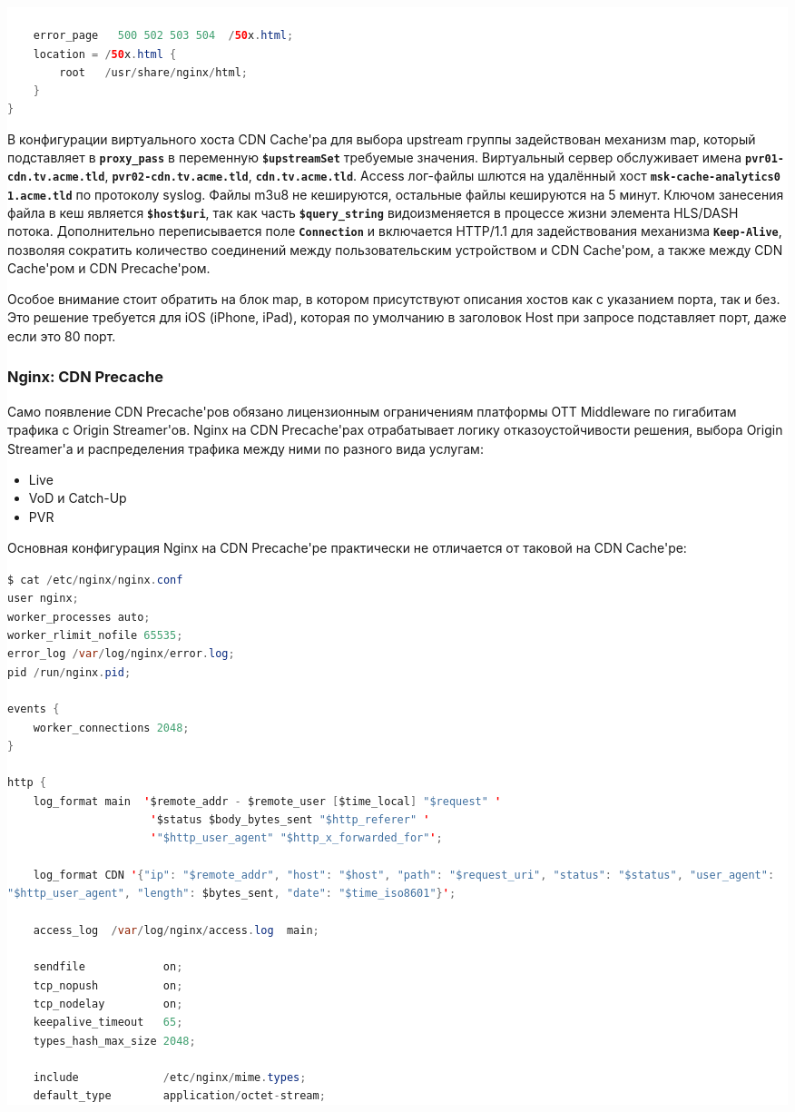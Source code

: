 ```java

    error_page   500 502 503 504  /50x.html;
    location = /50x.html {
        root   /usr/share/nginx/html;
    }
}
```

В конфигурации виртуального хоста CDN Cache'ра для выбора upstream группы задействован механизм map, который подставляет в **``proxy_pass``** в переменную **``$upstreamSet``** требуемые значения. Виртуальный сервер обслуживает имена **``pvr01-cdn.tv.acme.tld``**, **``pvr02-cdn.tv.acme.tld``**, **``cdn.tv.acme.tld``**. Access лог-файлы шлются на удалённый хост **``msk-cache-analytics01.acme.tld``** по протоколу syslog. Файлы m3u8 не кешируются, остальные файлы кешируются на 5 минут. Ключом занесения файла в кеш является **``$host$uri``**, так как часть **``$query_string``** видоизменяется в процессе жизни элемента HLS/DASH потока. Дополнительно переписывается поле **``Connection``** и включается HTTP/1.1 для задействования механизма **``Keep-Alive``**, позволяя сократить количество соединений между пользовательским устройством и CDN Cache'ром, а также между CDN Cache'ром и CDN Precache'ром.

Особое внимание стоит обратить на блок map, в котором присутствуют описания хостов как с указанием порта, так и без. Это решение требуется для iOS (iPhone, iPad), которая по умолчанию в заголовок Host при запросе подставляет порт, даже если это 80 порт.

### Nginx: CDN Precache
Само появление CDN Precache'ров обязано лицензионным ограничениям платформы OTT Middleware по гигабитам трафика с Origin Streamer'ов. Nginx на CDN Precache'рах отрабатывает логику отказоустойчивости решения, выбора Origin Streamer'а и распределения трафика между ними по разного вида услугам:
* Live
* VoD и Catch-Up
* PVR

Основная конфигурация Nginx на CDN Precache'ре практически не отличается от таковой на CDN Cache'ре:
```java
$ cat /etc/nginx/nginx.conf 
user nginx;
worker_processes auto;
worker_rlimit_nofile 65535;
error_log /var/log/nginx/error.log;
pid /run/nginx.pid;

events {
    worker_connections 2048;
}

http {
    log_format main  '$remote_addr - $remote_user [$time_local] "$request" '
                      '$status $body_bytes_sent "$http_referer" '
                      '"$http_user_agent" "$http_x_forwarded_for"';

    log_format CDN '{"ip": "$remote_addr", "host": "$host", "path": "$request_uri", "status": "$status", "user_agent": "$http_user_agent", "length": $bytes_sent, "date": "$time_iso8601"}';

    access_log  /var/log/nginx/access.log  main;

    sendfile            on;
    tcp_nopush          on;
    tcp_nodelay         on;
    keepalive_timeout   65;
    types_hash_max_size 2048;

    include             /etc/nginx/mime.types;
    default_type        application/octet-stream;

```
